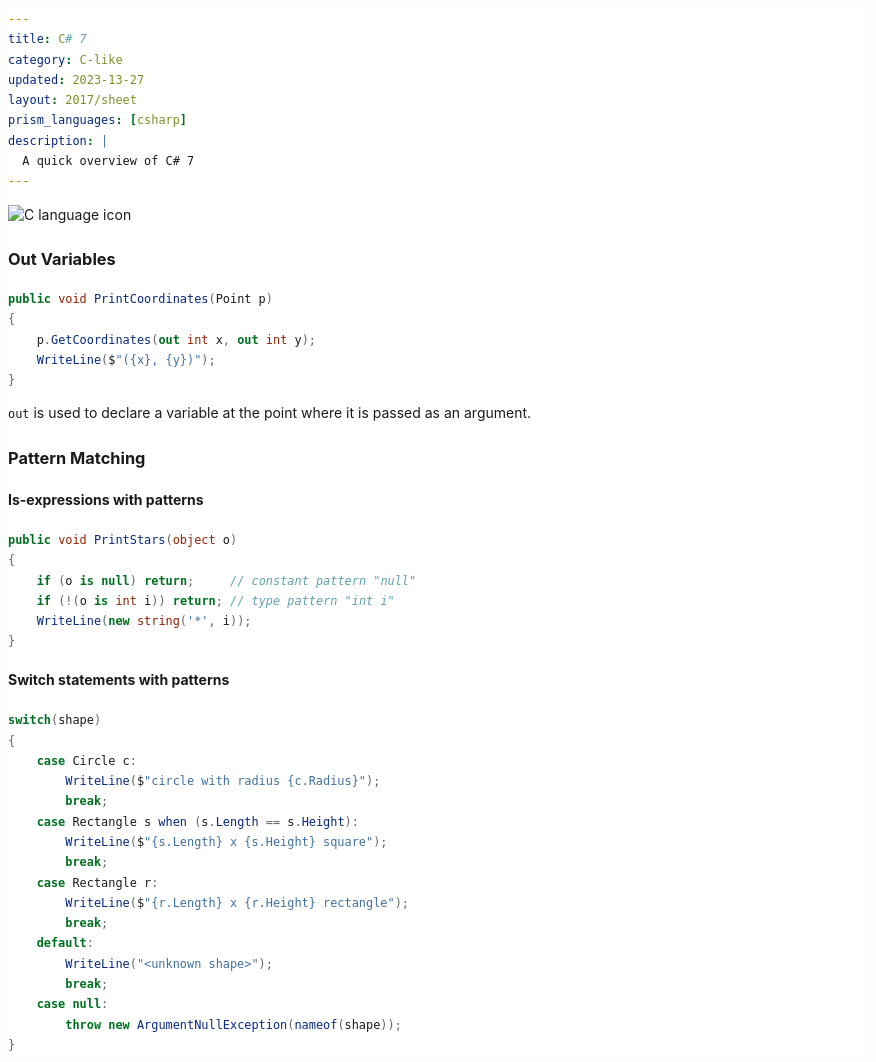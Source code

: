 ```yaml
---
title: C# 7
category: C-like
updated: 2023-13-27
layout: 2017/sheet
prism_languages: [csharp]
description: |
  A quick overview of C# 7
---
```


<img src="https://cdn.worldvectorlogo.com/logos/c--4.svg" alt="C language icon" style="width:100px;"/>

### Out Variables

```csharp
public void PrintCoordinates(Point p)
{
    p.GetCoordinates(out int x, out int y);
    WriteLine($"({x}, {y})");
}
```

`out` is used to declare a variable at the point where it is passed as an argument.

### Pattern Matching

#### Is-expressions with patterns

```csharp
public void PrintStars(object o)
{
    if (o is null) return;     // constant pattern "null"
    if (!(o is int i)) return; // type pattern "int i"
    WriteLine(new string('*', i));
}
```

#### Switch statements with patterns

```csharp
switch(shape)
{
    case Circle c:
        WriteLine($"circle with radius {c.Radius}");
        break;
    case Rectangle s when (s.Length == s.Height):
        WriteLine($"{s.Length} x {s.Height} square");
        break;
    case Rectangle r:
        WriteLine($"{r.Length} x {r.Height} rectangle");
        break;
    default:
        WriteLine("<unknown shape>");
        break;
    case null:
        throw new ArgumentNullException(nameof(shape));
}
```
